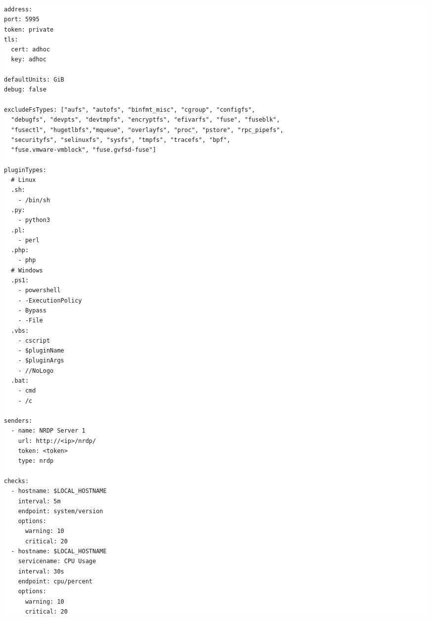 ```
address:
port: 5995 
token: private
tls:
  cert: adhoc
  key: adhoc

defaultUnits: GiB
debug: false

excludeFsTypes: ["aufs", "autofs", "binfmt_misc", "cgroup", "configfs",
  "debugfs", "devpts", "devtmpfs", "encryptfs", "efivarfs", "fuse", "fuseblk",
  "fusectl", "hugetlbfs","mqueue", "overlayfs", "proc", "pstore", "rpc_pipefs",
  "securityfs", "selinuxfs", "sysfs", "tmpfs", "tracefs", "bpf",
  "fuse.vmware-vmblock", "fuse.gvfsd-fuse"]

pluginTypes:
  # Linux
  .sh:
    - /bin/sh
  .py:
    - python3
  .pl:
    - perl
  .php:
    - php
  # Windows
  .ps1:
    - powershell
    - -ExecutionPolicy
    - Bypass
    - -File
  .vbs:
    - cscript
    - $pluginName
    - $pluginArgs
    - //NoLogo
  .bat:
    - cmd
    - /c

senders:
  - name: NRDP Server 1
    url: http://<ip>/nrdp/
    token: <token>
    type: nrdp

checks:
  - hostname: $LOCAL_HOSTNAME
    interval: 5m
    endpoint: system/version
    options:
      warning: 10
      critical: 20
  - hostname: $LOCAL_HOSTNAME
    servicename: CPU Usage
    interval: 30s
    endpoint: cpu/percent
    options:
      warning: 10
      critical: 20
```